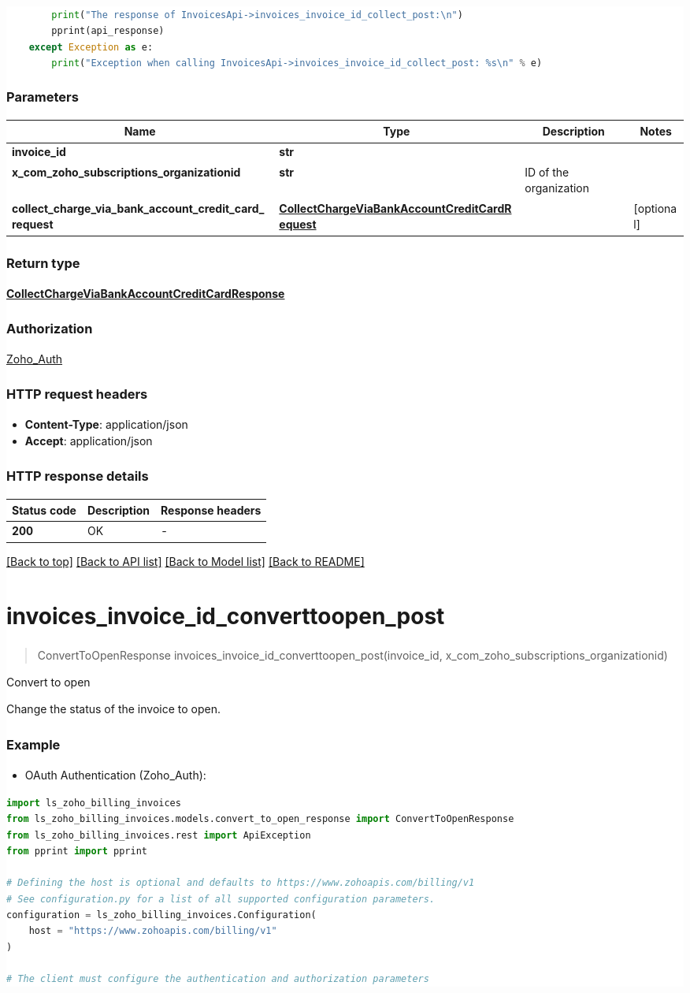 ```python
        print("The response of InvoicesApi->invoices_invoice_id_collect_post:\n")
        pprint(api_response)
    except Exception as e:
        print("Exception when calling InvoicesApi->invoices_invoice_id_collect_post: %s\n" % e)
```



### Parameters


Name | Type | Description  | Notes
------------- | ------------- | ------------- | -------------
 **invoice_id** | **str**|  | 
 **x_com_zoho_subscriptions_organizationid** | **str**| ID of the organization | 
 **collect_charge_via_bank_account_credit_card_request** | [**CollectChargeViaBankAccountCreditCardRequest**](CollectChargeViaBankAccountCreditCardRequest.md)|  | [optional] 

### Return type

[**CollectChargeViaBankAccountCreditCardResponse**](CollectChargeViaBankAccountCreditCardResponse.md)

### Authorization

[Zoho_Auth](../README.md#Zoho_Auth)

### HTTP request headers

 - **Content-Type**: application/json
 - **Accept**: application/json

### HTTP response details

| Status code | Description | Response headers |
|-------------|-------------|------------------|
**200** | OK |  -  |

[[Back to top]](#) [[Back to API list]](../README.md#documentation-for-api-endpoints) [[Back to Model list]](../README.md#documentation-for-models) [[Back to README]](../README.md)

# **invoices_invoice_id_converttoopen_post**
> ConvertToOpenResponse invoices_invoice_id_converttoopen_post(invoice_id, x_com_zoho_subscriptions_organizationid)

Convert to open

Change the status of the invoice to open.

### Example

* OAuth Authentication (Zoho_Auth):

```python
import ls_zoho_billing_invoices
from ls_zoho_billing_invoices.models.convert_to_open_response import ConvertToOpenResponse
from ls_zoho_billing_invoices.rest import ApiException
from pprint import pprint

# Defining the host is optional and defaults to https://www.zohoapis.com/billing/v1
# See configuration.py for a list of all supported configuration parameters.
configuration = ls_zoho_billing_invoices.Configuration(
    host = "https://www.zohoapis.com/billing/v1"
)

# The client must configure the authentication and authorization parameters
```
